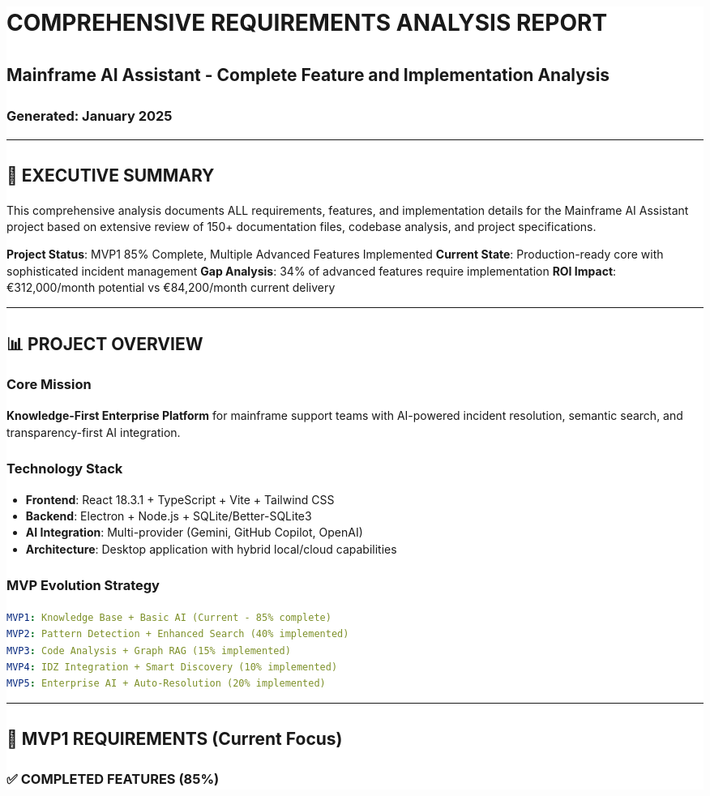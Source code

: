 # COMPREHENSIVE REQUIREMENTS ANALYSIS REPORT
## Mainframe AI Assistant - Complete Feature and Implementation Analysis
### Generated: January 2025

---

## 🎯 EXECUTIVE SUMMARY

This comprehensive analysis documents ALL requirements, features, and implementation details for the Mainframe AI Assistant project based on extensive review of 150+ documentation files, codebase analysis, and project specifications.

**Project Status**: MVP1 85% Complete, Multiple Advanced Features Implemented
**Current State**: Production-ready core with sophisticated incident management
**Gap Analysis**: 34% of advanced features require implementation
**ROI Impact**: €312,000/month potential vs €84,200/month current delivery

---

## 📊 PROJECT OVERVIEW

### Core Mission
**Knowledge-First Enterprise Platform** for mainframe support teams with AI-powered incident resolution, semantic search, and transparency-first AI integration.

### Technology Stack
- **Frontend**: React 18.3.1 + TypeScript + Vite + Tailwind CSS
- **Backend**: Electron + Node.js + SQLite/Better-SQLite3
- **AI Integration**: Multi-provider (Gemini, GitHub Copilot, OpenAI)
- **Architecture**: Desktop application with hybrid local/cloud capabilities

### MVP Evolution Strategy
```yaml
MVP1: Knowledge Base + Basic AI (Current - 85% complete)
MVP2: Pattern Detection + Enhanced Search (40% implemented)
MVP3: Code Analysis + Graph RAG (15% implemented)
MVP4: IDZ Integration + Smart Discovery (10% implemented)
MVP5: Enterprise AI + Auto-Resolution (20% implemented)
```

---

## 🎯 MVP1 REQUIREMENTS (Current Focus)

### ✅ COMPLETED FEATURES (85%)
